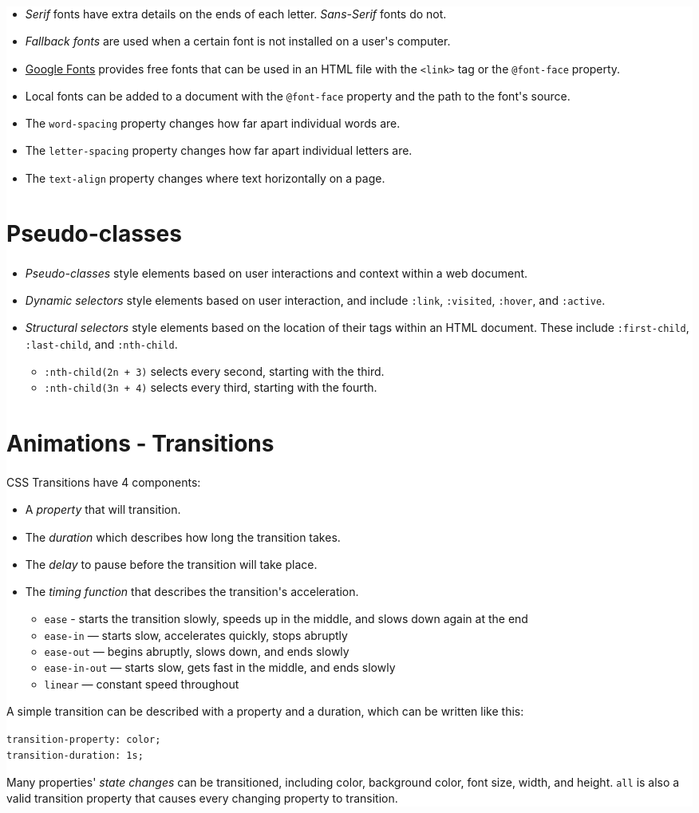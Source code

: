 - _Serif_ fonts have extra details on the ends of each letter. _Sans-Serif_ fonts do not.

- _Fallback fonts_ are used when a certain font is not installed on a user's computer.

- [Google Fonts](https://fonts.google.com) provides free fonts that can be used in an HTML file with the `<link>` tag or the `@font-face` property.

- Local fonts can be added to a document with the `@font-face` property and the path to the font's source.

- The `word-spacing` property changes how far apart individual words are.

- The `letter-spacing` property changes how far apart individual letters are.

- The `text-align` property changes where text horizontally on a page.


# Pseudo-classes

- _Pseudo-classes_ style elements based on user interactions and context within a web document.

- _Dynamic selectors_ style elements based on user interaction, and include `:link`, `:visited`, `:hover`, and `:active`.

- _Structural selectors_ style elements based on the location of their tags within an HTML document. These include `:first-child`, `:last-child`, and `:nth-child`.

  - `:nth-child(2n + 3)` selects every second, starting with the third.
  - `:nth-child(3n + 4)` selects every third, starting with the fourth.


# Animations - Transitions

CSS Transitions have 4 components:

- A _property_ that will transition.

- The _duration_ which describes how long the transition takes.

- The _delay_ to pause before the transition will take place.

- The _timing function_ that describes the transition's acceleration.

  - `ease` - starts the transition slowly, speeds up in the middle, and slows down again at the end
  - `ease-in` — starts slow, accelerates quickly, stops abruptly
  - `ease-out` — begins abruptly, slows down, and ends slowly
  - `ease-in-out` — starts slow, gets fast in the middle, and ends slowly
  - `linear` — constant speed throughout

A simple transition can be described with a property and a duration, which can be written like this:

```
transition-property: color;
transition-duration: 1s;
```

Many properties' _state changes_ can be transitioned, including color, background color, font size, width, and height. `all` is also a valid transition property that causes every changing property to transition.
